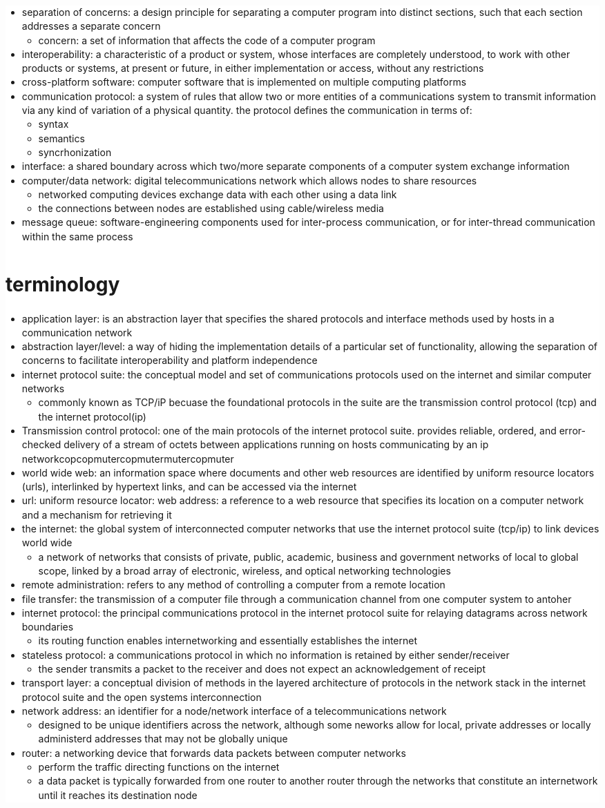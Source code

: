 - separation of concerns: a design principle for separating a computer program into distinct sections, such that each section addresses a separate concern
  - concern: a set of information that affects the code of a computer program
- interoperability: a characteristic of a product or system, whose interfaces are completely understood, to work with other products or systems, at present or future, in either implementation or access, without any restrictions
- cross-platform software: computer software that is implemented on multiple computing platforms
- communication protocol: a system of rules that allow two or more entities of a communications system to transmit information via any kind of variation of a physical quantity. the protocol defines the communication in terms of:
  - syntax
  - semantics
  - syncrhonization
- interface: a shared boundary across which two/more separate components of a computer system exchange information
- computer/data network: digital telecommunications network which allows nodes to share resources
  - networked computing devices exchange data with each other using a data link
  - the connections between nodes are established using cable/wireless media
- message queue: software-engineering components used for inter-process communication, or for inter-thread communication within the same process

# terminology

- application layer: is an abstraction layer that specifies the shared protocols and interface methods used by hosts in a communication network
- abstraction layer/level: a way of hiding the implementation details of a particular set of functionality, allowing the separation of concerns to facilitate interoperability and platform independence
- internet protocol suite: the conceptual model and set of communications protocols used on the internet and similar computer networks
  - commonly known as TCP/iP becuase the foundational protocols in the suite are the transmission control protocol (tcp) and the internet protocol(ip)
- Transmission control protocol: one of the main protocols of the internet protocol suite. provides reliable, ordered, and error-checked delivery of a stream of octets between applications running on hosts communicating by an ip networkcopcopmutercopmutermutercopmuter
- world wide web: an information space where documents and other web resources are identified by uniform resource locators (urls), interlinked by hypertext links, and can be accessed via the internet
- url: uniform resource locator: web address: a reference to a web resource that specifies its location on a computer network and a mechanism for retrieving it
- the internet: the global system of interconnected computer networks that use the internet protocol suite (tcp/ip) to link devices world wide
  - a network of networks that consists of private, public, academic, business and government networks of local to global scope, linked by a broad array of electronic, wireless, and optical networking technologies
- remote administration: refers to any method of controlling a computer from a remote location
- file transfer: the transmission of a computer file through a communication channel from one computer system to antoher
- internet protocol: the principal communications protocol in the internet protocol suite for relaying datagrams across network boundaries
  - its routing function enables internetworking and essentially establishes the internet
- stateless protocol: a communications protocol in which no information is retained by either sender/receiver
  - the sender transmits a packet to the receiver and does not expect an acknowledgement of receipt
- transport layer: a conceptual division of methods in the layered architecture of protocols in the network stack in the internet protocol suite and the open systems interconnection
- network address: an identifier for a node/network interface of a telecommunications network
  - designed to be unique identifiers across the network, although some neworks allow for local, private addresses or locally administerd addresses that may not be globally unique
- router: a networking device that forwards data packets between computer networks
  - perform the traffic directing functions on the internet
  - a data packet is typically forwarded from one router to another router through the networks that constitute an internetwork until it reaches its destination node